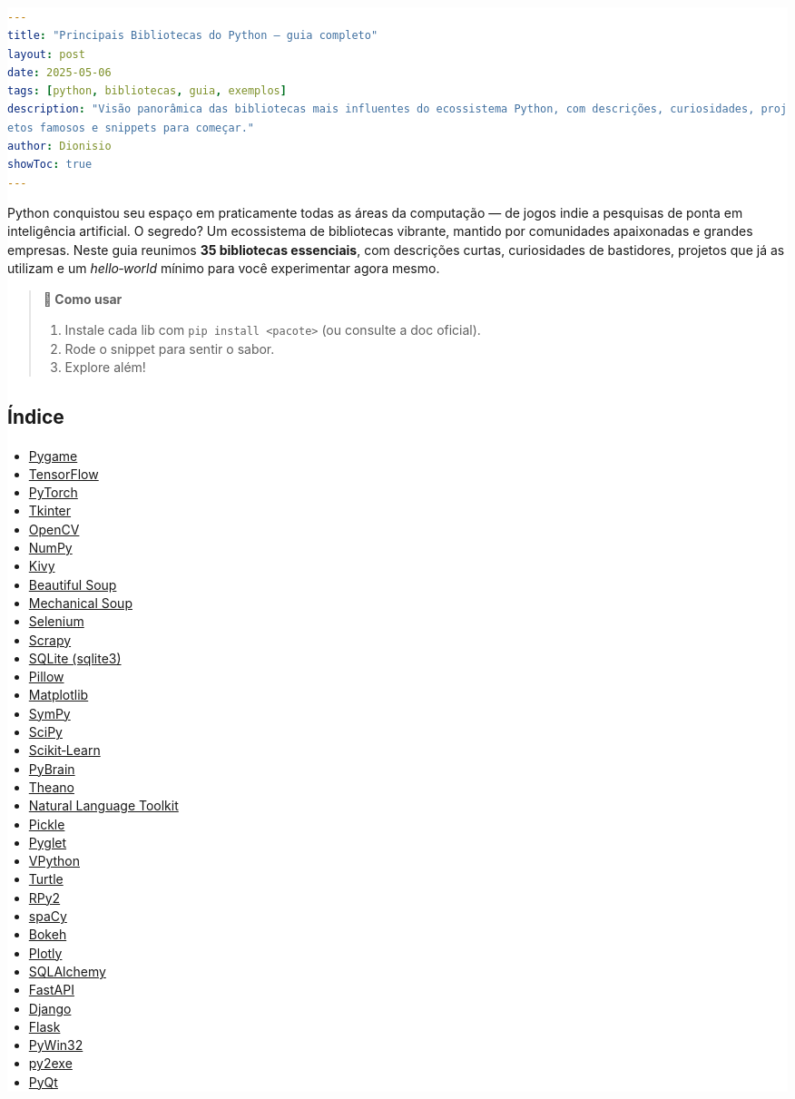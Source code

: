 ```yaml
---
title: "Principais Bibliotecas do Python — guia completo"
layout: post
date: 2025-05-06
tags: [python, bibliotecas, guia, exemplos]
description: "Visão panorâmica das bibliotecas mais influentes do ecossistema Python, com descrições, curiosidades, projetos famosos e snippets para começar."
author: Dionisio
showToc: true
---
```


Python conquistou seu espaço em praticamente todas as áreas da computação — de jogos indie a pesquisas de ponta em inteligência artificial. O segredo? Um ecossistema de bibliotecas vibrante, mantido por comunidades apaixonadas e grandes empresas. Neste guia reunimos **35 bibliotecas essenciais**, com descrições curtas, curiosidades de bastidores, projetos que já as utilizam e um *hello‑world* mínimo para você experimentar agora mesmo.


> **🚀 Como usar**  
> 1. Instale cada lib com `pip install <pacote>` (ou consulte a doc oficial).  
> 2. Rode o snippet para sentir o sabor.  
> 3. Explore além!  

## Índice

- [Pygame](#pygame)
- [TensorFlow](#tensorflow)
- [PyTorch](#pytorch)
- [Tkinter](#tkinter)
- [OpenCV](#opencv)
- [NumPy](#numpy)
- [Kivy](#kivy)
- [Beautiful Soup](#beautiful-soup)
- [Mechanical Soup](#mechanical-soup)
- [Selenium](#selenium)
- [Scrapy](#scrapy)
- [SQLite (sqlite3)](#sqlite)
- [Pillow](#pillow)
- [Matplotlib](#matplotlib)
- [SymPy](#sympy)
- [SciPy](#scipy)
- [Scikit‑Learn](#scikit-learn)
- [PyBrain](#pybrain)
- [Theano](#theano)
- [Natural Language Toolkit](#natural-language-toolkit)
- [Pickle](#pickle)
- [Pyglet](#pyglet)
- [VPython](#vpython)
- [Turtle](#turtle)
- [RPy2](#rpy2)
- [spaCy](#spacy)
- [Bokeh](#bokeh)
- [Plotly](#plotly)
- [SQLAlchemy](#sqlalchemy)
- [FastAPI](#fastapi)
- [Django](#django)
- [Flask](#flask)
- [PyWin32](#pywin32)
- [py2exe](#py2exe)
- [PyQt](#pyqt)

